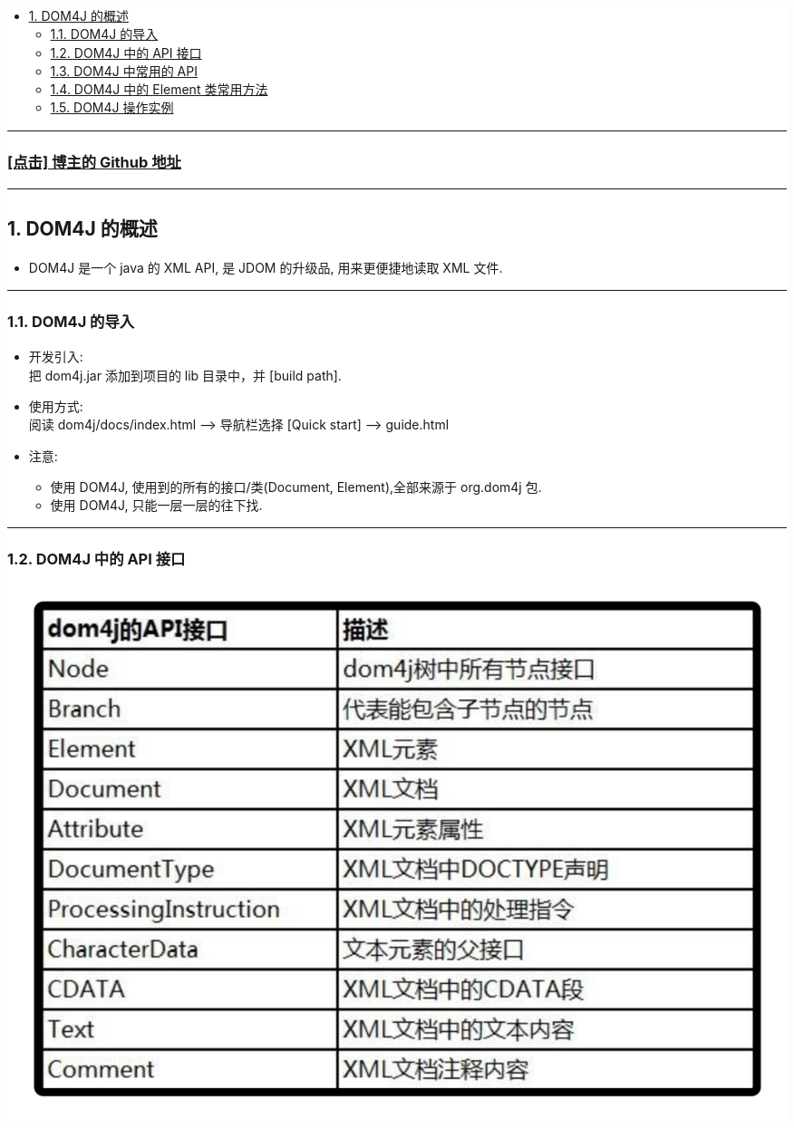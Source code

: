 

- [1. DOM4J 的概述](#1-dom4j-的概述)
  - [1.1. DOM4J 的导入](#11-dom4j-的导入)
  - [1.2. DOM4J 中的 API 接口](#12-dom4j-中的-api-接口)
  - [1.3. DOM4J 中常用的 API](#13-dom4j-中常用的-api)
  - [1.4. DOM4J 中的 Element 类常用方法](#14-dom4j-中的-element-类常用方法)
  - [1.5. DOM4J 操作实例](#15-dom4j-操作实例)



****
<a href='https://github.com/leon9dragon'><h3>[点击] 博主的 Github 地址</h3></a>
****

## 1. DOM4J 的概述
- DOM4J 是一个 java 的 XML API, 是 JDOM 的升级品, 用来更便捷地读取 XML 文件.

****

### 1.1. DOM4J 的导入
- 开发引入:  
  把 dom4j.jar 添加到项目的 lib 目录中，并 [build path].

- 使用方式:  
  阅读 dom4j/docs/index.html --> 导航栏选择 [Quick start] --> guide.html

- 注意:  
  - 使用 DOM4J, 使用到的所有的接口/类(Document, Element),全部来源于 org.dom4j 包.
  - 使用 DOM4J, 只能一层一层的往下找.

****

### 1.2. DOM4J 中的 API 接口
![pic](../99.images/2021-03-07-19-16-49.png)
